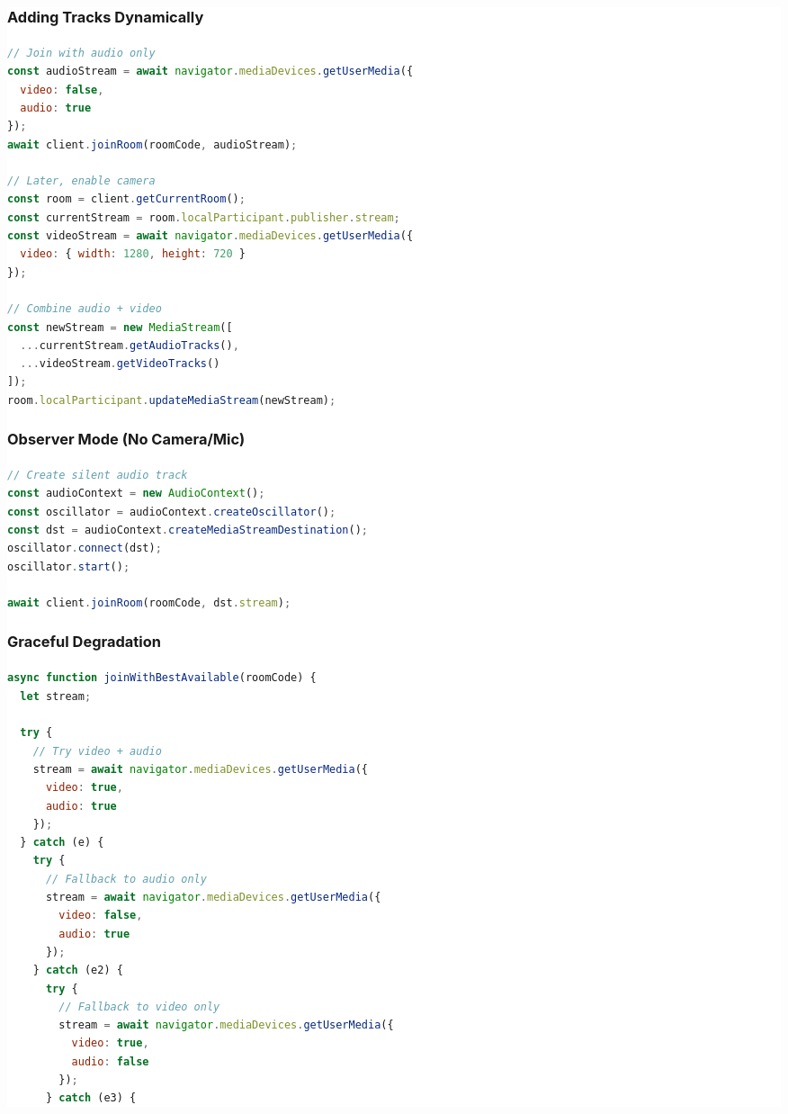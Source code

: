 ### Adding Tracks Dynamically

```javascript
// Join with audio only
const audioStream = await navigator.mediaDevices.getUserMedia({
  video: false,
  audio: true
});
await client.joinRoom(roomCode, audioStream);

// Later, enable camera
const room = client.getCurrentRoom();
const currentStream = room.localParticipant.publisher.stream;
const videoStream = await navigator.mediaDevices.getUserMedia({
  video: { width: 1280, height: 720 }
});

// Combine audio + video
const newStream = new MediaStream([
  ...currentStream.getAudioTracks(),
  ...videoStream.getVideoTracks()
]);
room.localParticipant.updateMediaStream(newStream);
```

### Observer Mode (No Camera/Mic)

```javascript
// Create silent audio track
const audioContext = new AudioContext();
const oscillator = audioContext.createOscillator();
const dst = audioContext.createMediaStreamDestination();
oscillator.connect(dst);
oscillator.start();

await client.joinRoom(roomCode, dst.stream);
```

### Graceful Degradation

```javascript
async function joinWithBestAvailable(roomCode) {
  let stream;

  try {
    // Try video + audio
    stream = await navigator.mediaDevices.getUserMedia({
      video: true,
      audio: true
    });
  } catch (e) {
    try {
      // Fallback to audio only
      stream = await navigator.mediaDevices.getUserMedia({
        video: false,
        audio: true
      });
    } catch (e2) {
      try {
        // Fallback to video only
        stream = await navigator.mediaDevices.getUserMedia({
          video: true,
          audio: false
        });
      } catch (e3) {
```